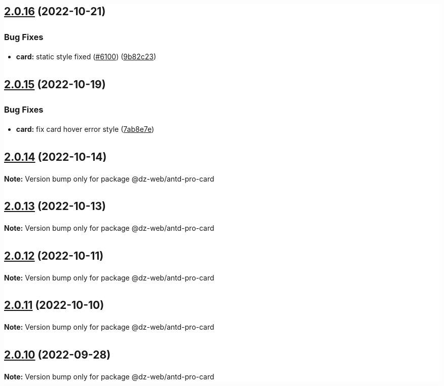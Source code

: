 ## [2.0.16](https://github.com/ant-design/pro-components/compare/@dz-web/antd-pro-card@2.0.15...@dz-web/antd-pro-card@2.0.16) (2022-10-21)

### Bug Fixes

- **card:** static style fixed ([#6100](https://github.com/ant-design/pro-components/issues/6100)) ([9b82c23](https://github.com/ant-design/pro-components/commit/9b82c238aa94a6f1ff28c41c5e001a26b22f5cda))

## [2.0.15](https://github.com/ant-design/pro-components/compare/@dz-web/antd-pro-card@2.0.14...@dz-web/antd-pro-card@2.0.15) (2022-10-19)

### Bug Fixes

- **card:** fix card hover error style ([7ab8e7e](https://github.com/ant-design/pro-components/commit/7ab8e7e457988d803fbaa35451b05c24fdb7d64a))

## [2.0.14](https://github.com/ant-design/pro-components/compare/@dz-web/antd-pro-card@2.0.13...@dz-web/antd-pro-card@2.0.14) (2022-10-14)

**Note:** Version bump only for package @dz-web/antd-pro-card

## [2.0.13](https://github.com/ant-design/pro-components/compare/@dz-web/antd-pro-card@2.0.12...@dz-web/antd-pro-card@2.0.13) (2022-10-13)

**Note:** Version bump only for package @dz-web/antd-pro-card

## [2.0.12](https://github.com/ant-design/pro-components/compare/@dz-web/antd-pro-card@2.0.11...@dz-web/antd-pro-card@2.0.12) (2022-10-11)

**Note:** Version bump only for package @dz-web/antd-pro-card

## [2.0.11](https://github.com/ant-design/pro-components/compare/@dz-web/antd-pro-card@2.0.10...@dz-web/antd-pro-card@2.0.11) (2022-10-10)

**Note:** Version bump only for package @dz-web/antd-pro-card

## [2.0.10](https://github.com/ant-design/pro-components/compare/@dz-web/antd-pro-card@2.0.9...@dz-web/antd-pro-card@2.0.10) (2022-09-28)

**Note:** Version bump only for package @dz-web/antd-pro-card
